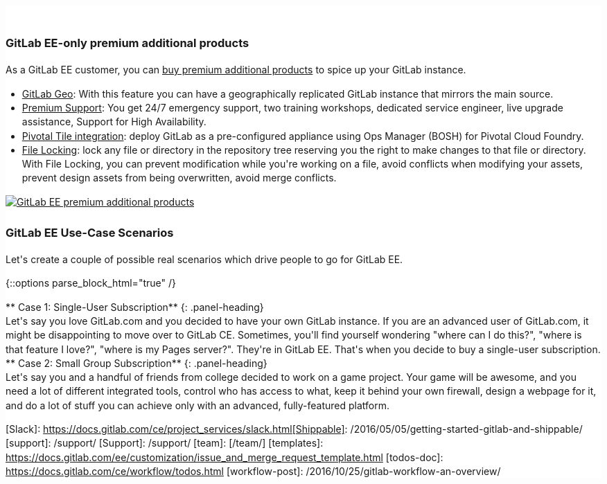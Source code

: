 <br>

### GitLab EE-only premium additional products

As a GitLab EE customer, you can [buy premium additional products][premium]
to spice up your GitLab instance.

- [GitLab Geo][geo]: With this feature you can have a geographically
replicated GitLab instance that mirrors the main source.
- [Premium Support][premium]: You get 24/7 emergency support,
two training workshops, dedicated service engineer, live
upgrade assistance, Support for High Availability.
- [Pivotal Tile integration][pivotal]: deploy GitLab as a
pre-configured appliance using Ops Manager (BOSH) for Pivotal Cloud Foundry.
- [File Locking][File-Lock]: lock any file or directory in the
repository tree reserving you the right to make changes to that
file or directory. With File Locking, you can prevent modification
while you're working on a file, avoid conflicts when modifying your
assets, prevent design assets from being overwritten, avoid merge conflicts.

[![GitLab EE premium additional products](/images/blogimages/gitlab-com-vs-gitlab-ee-vs-gitlab-ce/premium-add-prod-ee.png)](/pricing/)

### GitLab EE Use-Case Scenarios

Let's create a couple of possible real scenarios which drive people to go for GitLab EE.

{::options parse_block_html="true" /}

<div class="panel panel-gitlab-orange">
**<i class="fa fa-user" aria-hidden="true"></i> 
Case 1: Single-User Subscription** 
{: .panel-heading}
<div class="panel-body">
Let's say you love GitLab.com and you decided to have your own
GitLab instance. If you are an advanced user of GitLab.com, it might
be disappointing to move over to GitLab CE. Sometimes, you'll find yourself
wondering "where can I do this?", "where is that feature I love?", "where
is my Pages server?". They're in GitLab EE. That's when you decide to buy a
single-user subscription.
</div>
</div>

<div class="panel panel-gitlab-purple">
**<i class="fa fa-users" aria-hidden="true"></i> 
Case 2: Small Group Subscription** 
{: .panel-heading}
<div class="panel-body">
Let's say you and a handful of friends from college decided to work on a
game project. Your game will be awesome, and you need a lot of different
integrated tools, control who has access to what, keep it behind your own
firewall, design a webpage for it, and do a lot of stuff you can achieve
only with an advanced, fully-featured platform. 


[10-steps]: /2016/10/25/gitlab-workflow-an-overview/#stages-of-software-development
[2FA-post]: /2016/06/22/gitlab-adds-support-for-u2f/
[@gitlab]: https://twitter.com/gitlab
[api]: https://docs.gitlab.com/ce/api/README.html
[azure]: /2016/07/13/how-to-setup-a-gitlab-instance-on-microsoft-azure/
[CA]: https://docs.gitlab.com/ee/analytics/contribution_analytics.html
[ce-download]: /downloads/
[ce-up-for-grabs]: https://gitlab.com/gitlab-org/gitlab-ce/issues?label_name%5B%5D=up-for-grabs
[ce-webhooks]: https://docs.gitlab.com/ce/web_hooks/web_hooks.html
[ce]: https://gitlab.com/gitlab-org/gitlab-ce
[ci-cd-post]: /2016/08/05/continuous-integration-delivery-and-deployment-with-gitlab/
[ci-templates]: /2016/06/22/gitlab-8-9-released/#gitlab-ciyml-templates
[ci]: /gitlab-ci/
[com]: /gitlab-com/
[convdev]: /2016/09/13/gitlab-master-plan/#convdev
[demo]: https://www.youtube.com/watch?v=t_rB1oQdG98
[Digital Ocean]: /2016/04/19/gitlab-partners-with-digitalocean-to-make-continuous-integration-faster-safer-and-more-affordable/
[do]: /2016/04/27/getting-started-with-gitlab-and-digitalocean/
[doc]: https://docs.gitlab.com
[ee-devs]: /development/
[ee-download]: /free-trial/
[ee-trial]: /free-trial/
[ee]: https://gitlab.com/gitlab-org/gitlab-ee
[email]: https://docs.gitlab.com/ee/tools/email.html
[Environments]: http://docs.gitlab.com/ce/ci/yaml/README.html#sts=environment
[features]: /features/#compare
[File locking]: /2016/06/22/gitlab-8-9-released/#file-locking-new-product
[File-Lock]: https://docs.gitlab.com/ee/user/project/file_lock.html
[forum]: https://forum.gitlab.com
[forum]: https://forum.gitlab.com/
[GCA]: /solutions/cycle-analytics/
[geo]: https://docs.gitlab.com/ee/gitlab-geo/README.html
[GitHost]: https://githost.io/
[GitLab Container Registry]: /2016/05/23/gitlab-container-registry/
[GitLab Groups]: https://docs.gitlab.com/ce/workflow/groups.html
[global-search]: /2016/09/22/gitlab-8-12-released/#global-code-search-ee
[group-webhooks]: https://docs.gitlab.com/ee/web_hooks/web_hooks.html
[idea-prod-steps]: /2016/08/22/announcing-the-gitlab-issue-board/#gitlab-from-idea-to-production
[idea-prod]: /2016/08/05/continuous-integration-delivery-and-deployment-with-gitlab/#from-idea-to-production-with-gitlab
[integrations]: https://docs.gitlab.com/ee/integration/README.html
[issue tracker]: CE-TRACKER
[issue-board]: /solutions/issueboard/
[Jenkins]: https://docs.gitlab.com/ee/integration/jenkins.html
[Jira]: https://docs.gitlab.com/ee/project_services/jira.html
[jobs]: /jobs/
[kerb-gitlab]: https://docs.gitlab.com/ee/integration/kerberos.html
[kerb]: https://web.mit.edu/kerberos/
[koding]: https://docs.gitlab.com/ce/user/project/koding.html
[ldap-ce]: https://docs.gitlab.com/ce/administration/auth/ldap.html
[ldap-ee]: https://docs.gitlab.com/ee/administration/auth/ldap-ee.html
[logs]: https://docs.gitlab.com/ee/administration/audit_events.html
[master plan]: /2016/09/13/gitlab-master-plan/
[Mesosphere]: /2016/09/16/announcing-gitlab-and-mesosphere/
[mirror]: https://docs.gitlab.com/ee/workflow/repository_mirroring.html
[mr-approval]: https://docs.gitlab.com/ee/user/project/merge_requests/merge_request_approvals.html
[mr-confl-ui]: https://docs.gitlab.com/ee/user/project/merge_requests/resolve_conflicts.html 
[mr]: https://docs.gitlab.com/ee/user/project/merge_requests.html
[MVP]: /mvp/
[on-premises]: /2015/02/12/why-ship-on-premises-in-the-saas-era/
[openshift]: /2016/06/28/get-started-with-openshift-origin-3-and-gitlab/
[pages-doc]: https://docs.gitlab.com/ee/pages/administration.html
[pages-post]: /2016/04/07/gitlab-pages-setup/
[pages]: https://pages.gitlab.io
[pipes]: https://docs.gitlab.com/ce/ci/pipelines.html
[pivotal]: /2015/11/03/pivotal-cloud-foundry-tile-for-gitlab-ee/
[post-amanda]: /2016/08/05/feature-highlight-set-dates-for-issues/
[post-douglas]: /2016/03/31/feature-highlihght-confidential-issues/
[post-ivan]: /2016/08/26/ci-deployment-and-environments/
[premium]: /pricing/
[priority labels]: https://about.gitlab.com/2016/06/22/gitlab-8-9-released/#priority-labels
[runner]: https://gitlab.com/gitlab-org/gitlab-ci-multi-runner
[saas-or-not]: http://blog.deveo.com/choosing-between-self-hosted-and-saas-code-hosting-platforms/
[scope]: https://about.gitlab.com/direction/#scope
[Search]: https://gitlab.com/search
[shippable]: /2016/05/05/getting-started-gitlab-and-shippable/
[Slack]: https://docs.gitlab.com/ce/project_services/slack.html[Shippable]: /2016/05/05/getting-started-gitlab-and-shippable/
[support]: /support/
[Support]: /support/
[team]: [/team/]
[templates]: https://docs.gitlab.com/ee/customization/issue_and_merge_request_template.html
[todos-doc]: https://docs.gitlab.com/ce/workflow/todos.html
[workflow-post]: /2016/10/25/gitlab-workflow-an-overview/